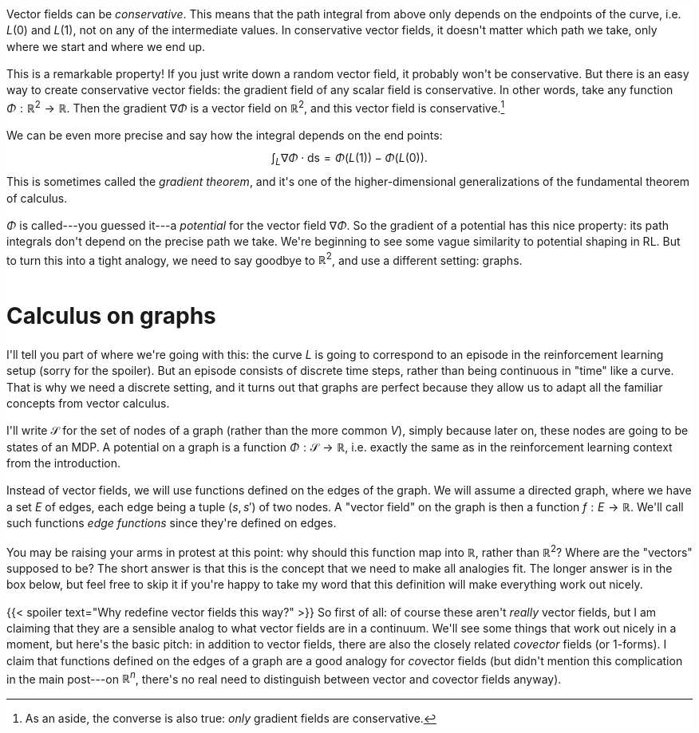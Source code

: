 Vector fields can be *conservative*. This means that the path integral from above only
depends on the endpoints of the curve, i.e. $L(0)$ and $L(1)$, not on any of the intermediate
values. In conservative vector fields, it doesn't matter which path we take,
only where we start and where we end up.

This is a remarkable property! If you just write down a random vector field,
it probably won't be conservative. But there is an easy way to create conservative
vector fields: the gradient field of any scalar field is conservative. In other words,
take any function $\Phi: \mathbb{R}^2 \to \mathbb{R}$. Then the gradient $\nabla \Phi$
is a vector field on $\mathbb{R}^2$, and this vector field is conservative.[^1]

We can be even more precise and say how the integral depends on the end points:
$$\int_L \nabla \Phi \cdot \text{ds} = \Phi(L(1)) - \Phi(L(0)).$$
This is sometimes called the *gradient theorem*, and it's one of the higher-dimensional
generalizations of the fundamental theorem of calculus.

$\Phi$ is called---you guessed it---a *potential* for the vector field $\nabla\Phi$.
So the gradient of a potential has this nice property: its path integrals don't depend
on the precise path we take. We're beginning to see some vague similarity to potential
shaping in RL. But to turn this into a tight analogy, we need to say goodbye to $\mathbb{R}^2$,
and use a different setting: graphs.

# Calculus on graphs
I'll tell you part of where we're going with this: the curve $L$ is going to
correspond to an episode in the reinforcement learning setup (sorry for the
spoiler). But an episode consists of discrete time steps, rather than being
continuous in "time" like a curve. That is why we need a discrete setting, and
it turns out that graphs are perfect because they allow us to adapt all the
familiar concepts from vector calculus.

I'll write $\mathcal{S}$ for the set of nodes of a graph (rather than the more common $V$),
simply because later on, these nodes are going to be states of an MDP. A potential
on a graph is a function $\Phi: \mathcal{S} \to \mathbb{R}$, i.e. exactly the same as
in the reinforcement learning context from the introduction.

Instead of vector fields, we will use functions defined on the edges of the graph.
We will assume a directed graph, where we have a set $E$ of edges, each edge being
a tuple $(s, s')$ of two nodes. A "vector field" on the graph is then a function
$f: E \to \mathbb{R}$. We'll call such functions *edge functions* since they're defined
on edges.

You may be raising your arms in protest at this point:
why should this function map into $\mathbb{R}$, rather than $\mathbb{R}^2$? Where are
the "vectors" supposed to be? The short answer is that this is the concept that we
need to make all analogies fit. The longer answer is in the box below, but feel
free to skip it if you're happy to take my word that this definition will make
everything work out nicely.

{{< spoiler text="Why redefine vector fields this way?" >}}
So first of all: of course these aren't *really* vector fields, but I am claiming
that they are a sensible analog to what vector fields are in a continuum. We'll see some
things that work out nicely in a moment, but here's the basic pitch: in addition
to vector fields, there are also the closely related *covector* fields (or 1-forms).
I claim that functions defined on the edges of a graph are a good analogy for *co*vector
fields (but didn't mention this complication in the main post---on $\mathbb{R}^n$, there's
no real need to distinguish between vector and covector fields anyway).


[^1]: As an aside, the converse is also true: *only* gradient fields are conservative.